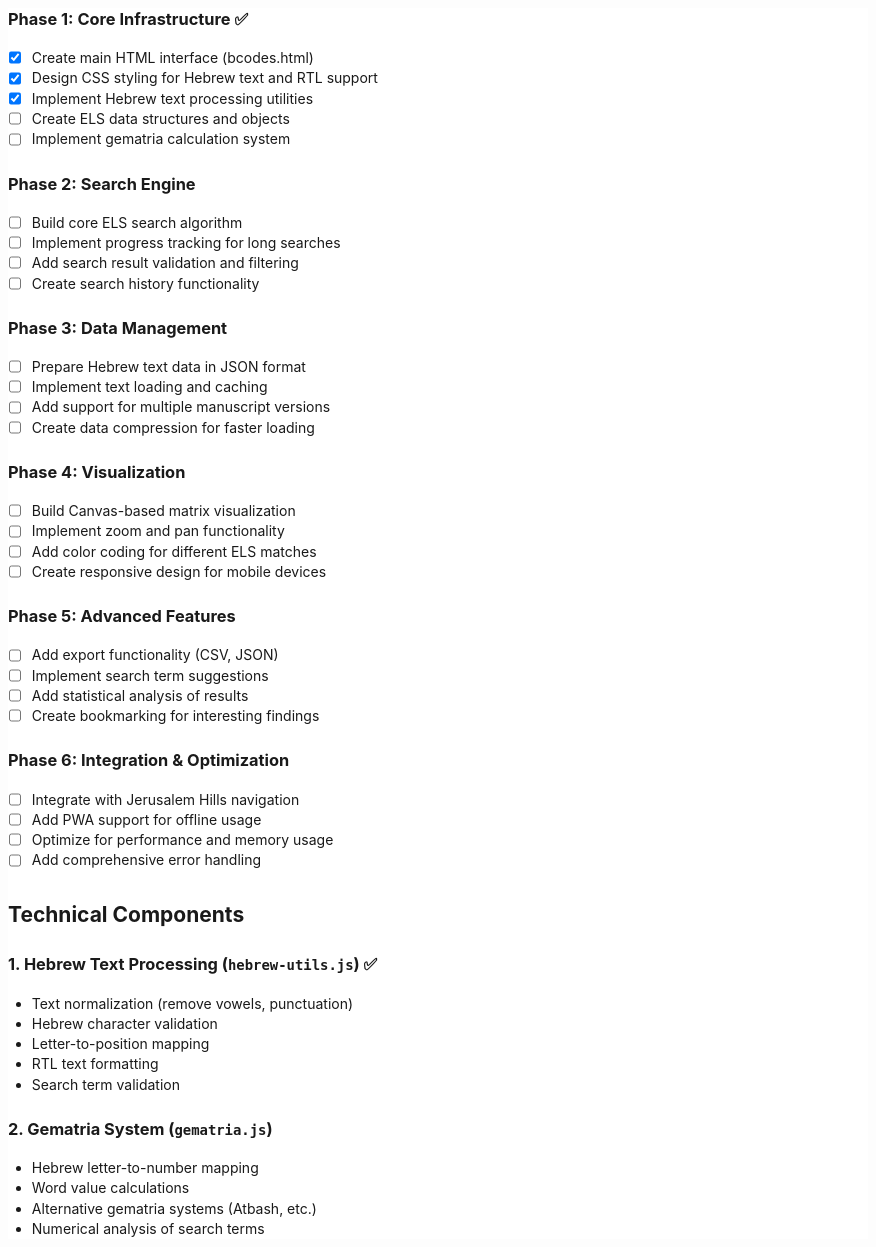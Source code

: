 ### Phase 1: Core Infrastructure ✅
- [x] Create main HTML interface (bcodes.html)
- [x] Design CSS styling for Hebrew text and RTL support
- [x] Implement Hebrew text processing utilities
- [ ] Create ELS data structures and objects
- [ ] Implement gematria calculation system

### Phase 2: Search Engine
- [ ] Build core ELS search algorithm
- [ ] Implement progress tracking for long searches
- [ ] Add search result validation and filtering
- [ ] Create search history functionality

### Phase 3: Data Management
- [ ] Prepare Hebrew text data in JSON format
- [ ] Implement text loading and caching
- [ ] Add support for multiple manuscript versions
- [ ] Create data compression for faster loading

### Phase 4: Visualization
- [ ] Build Canvas-based matrix visualization
- [ ] Implement zoom and pan functionality
- [ ] Add color coding for different ELS matches
- [ ] Create responsive design for mobile devices

### Phase 5: Advanced Features
- [ ] Add export functionality (CSV, JSON)
- [ ] Implement search term suggestions
- [ ] Add statistical analysis of results
- [ ] Create bookmarking for interesting findings

### Phase 6: Integration & Optimization
- [ ] Integrate with Jerusalem Hills navigation
- [ ] Add PWA support for offline usage
- [ ] Optimize for performance and memory usage
- [ ] Add comprehensive error handling

## Technical Components

### 1. Hebrew Text Processing (`hebrew-utils.js`) ✅
- Text normalization (remove vowels, punctuation)
- Hebrew character validation
- Letter-to-position mapping
- RTL text formatting
- Search term validation

### 2. Gematria System (`gematria.js`)
- Hebrew letter-to-number mapping
- Word value calculations
- Alternative gematria systems (Atbash, etc.)
- Numerical analysis of search terms
